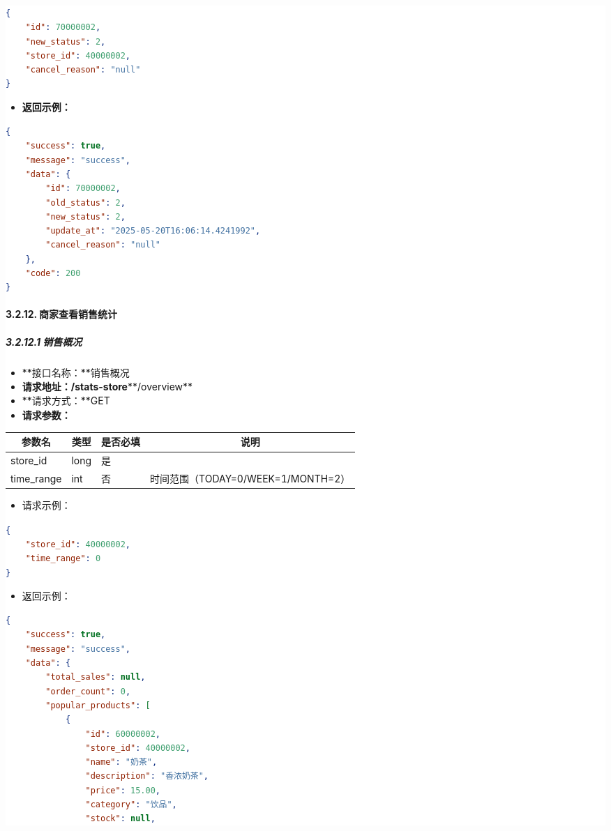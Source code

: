 ```JSON
{
    "id": 70000002,
    "new_status": 2,
    "store_id": 40000002,
    "cancel_reason": "null"
}
```

- **返回示例：**

```JSON
{
    "success": true,
    "message": "success",
    "data": {
        "id": 70000002,
        "old_status": 2,
        "new_status": 2,
        "update_at": "2025-05-20T16:06:14.4241992",
        "cancel_reason": "null"
    },
    "code": 200
}
```

#### 3.2.12. 商家查看销售统计

##### 3.2.12.1 销售概况

- **接口名称：**销售概况
- **请求地址：****/stats****-store****/overview**
- **请求方式：**GET
- **请求参数：**

| 参数名     | 类型 | 是否必填 | 说明                               |
| ---------- | ---- | -------- | ---------------------------------- |
| store_id   | long | 是       |                                    |
| time_range | int  | 否       | 时间范围（TODAY=0/WEEK=1/MONTH=2） |

- 请求示例：

```JSON
{
    "store_id": 40000002,
    "time_range": 0
}
```

- 返回示例：

```JSON
{
    "success": true,
    "message": "success",
    "data": {
        "total_sales": null,
        "order_count": 0,
        "popular_products": [
            {
                "id": 60000002,
                "store_id": 40000002,
                "name": "奶茶",
                "description": "香浓奶茶",
                "price": 15.00,
                "category": "饮品",
                "stock": null,
```